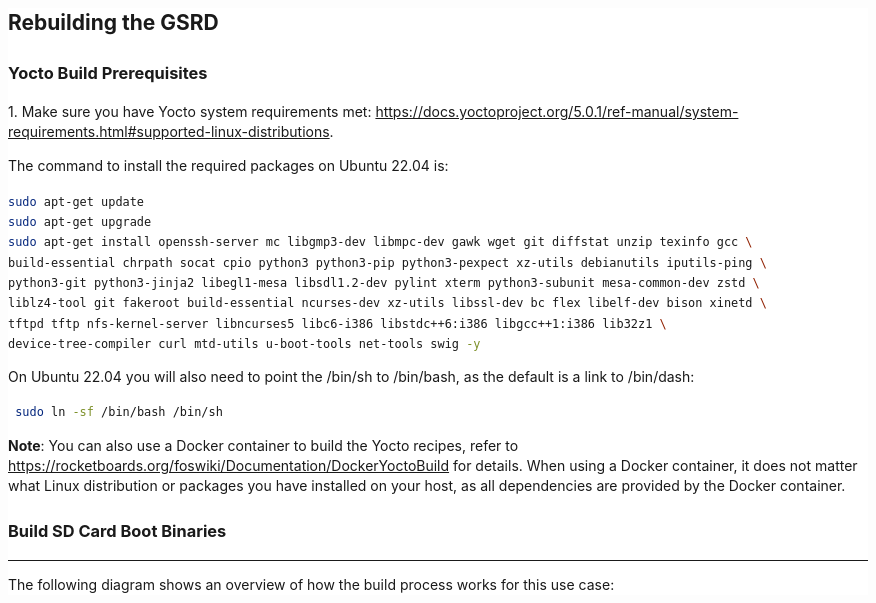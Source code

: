 ## Rebuilding the GSRD



### Yocto Build Prerequisites

1\. Make sure you have Yocto system requirements met: https://docs.yoctoproject.org/5.0.1/ref-manual/system-requirements.html#supported-linux-distributions.

The command to install the required packages on Ubuntu 22.04 is:

```bash
sudo apt-get update
sudo apt-get upgrade
sudo apt-get install openssh-server mc libgmp3-dev libmpc-dev gawk wget git diffstat unzip texinfo gcc \
build-essential chrpath socat cpio python3 python3-pip python3-pexpect xz-utils debianutils iputils-ping \
python3-git python3-jinja2 libegl1-mesa libsdl1.2-dev pylint xterm python3-subunit mesa-common-dev zstd \
liblz4-tool git fakeroot build-essential ncurses-dev xz-utils libssl-dev bc flex libelf-dev bison xinetd \
tftpd tftp nfs-kernel-server libncurses5 libc6-i386 libstdc++6:i386 libgcc++1:i386 lib32z1 \
device-tree-compiler curl mtd-utils u-boot-tools net-tools swig -y
```

On Ubuntu 22.04 you will also need to point the /bin/sh to /bin/bash, as the default is a link to /bin/dash:

```bash
 sudo ln -sf /bin/bash /bin/sh
```

**Note**: You can also use a Docker container to build the Yocto recipes, refer to https://rocketboards.org/foswiki/Documentation/DockerYoctoBuild for details. When using a Docker container, it does not matter what Linux distribution or packages you have installed on your host, as all dependencies are provided by the Docker container.

### Build SD Card Boot Binaries
<hr/>
The following diagram shows an overview of how the build process works for this use case:
